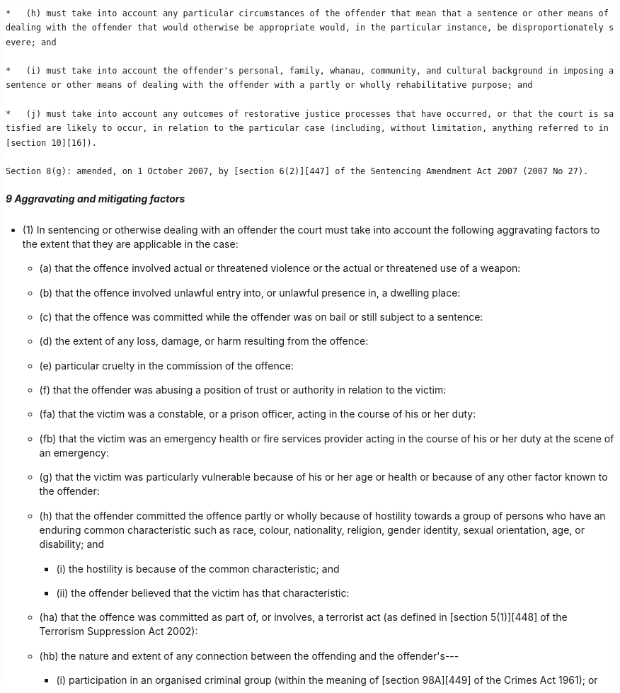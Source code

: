    *   (h) must take into account any particular circumstances of the offender that mean that a sentence or other means of dealing with the offender that would otherwise be appropriate would, in the particular instance, be disproportionately severe; and
    
    *   (i) must take into account the offender's personal, family, whanau, community, and cultural background in imposing a sentence or other means of dealing with the offender with a partly or wholly rehabilitative purpose; and
    
    *   (j) must take into account any outcomes of restorative justice processes that have occurred, or that the court is satisfied are likely to occur, in relation to the particular case (including, without limitation, anything referred to in [section 10][16]).
    
    Section 8(g): amended, on 1 October 2007, by [section 6(2)][447] of the Sentencing Amendment Act 2007 (2007 No 27).

##### 9 Aggravating and mitigating factors
    
*   (1) In sentencing or otherwise dealing with an offender the court must take into account the following aggravating factors to the extent that they are applicable in the case:
        
    *   (a) that the offence involved actual or threatened violence or the actual or threatened use of a weapon:
    
    *   (b) that the offence involved unlawful entry into, or unlawful presence in, a dwelling place:
    
    *   (c) that the offence was committed while the offender was on bail or still subject to a sentence:
    
    *   (d) the extent of any loss, damage, or harm resulting from the offence:
    
    *   (e) particular cruelty in the commission of the offence:
    
    *   (f) that the offender was abusing a position of trust or authority in relation to the victim:
    
    *   (fa) that the victim was a constable, or a prison officer, acting in the course of his or her duty:
    
    *   (fb) that the victim was an emergency health or fire services provider acting in the course of his or her duty at the scene of an emergency:
    
    *   (g) that the victim was particularly vulnerable because of his or her age or health or because of any other factor known to the offender:
    
    *   (h) that the offender committed the offence partly or wholly because of hostility towards a group of persons who have an enduring common characteristic such as race, colour, nationality, religion, gender identity, sexual orientation, age, or disability; and
            
        *   (i) the hostility is because of the common characteristic; and
        
        *   (ii) the offender believed that the victim has that characteristic:
        
        
    
    *   (ha) that the offence was committed as part of, or involves, a terrorist act (as defined in [section 5(1)][448] of the Terrorism Suppression Act 2002):
    
    *   (hb) the nature and extent of any connection between the offending and the offender's---
            
        *   (i) participation in an organised criminal group (within the meaning of [section 98A][449] of the Crimes Act 1961); or
        
